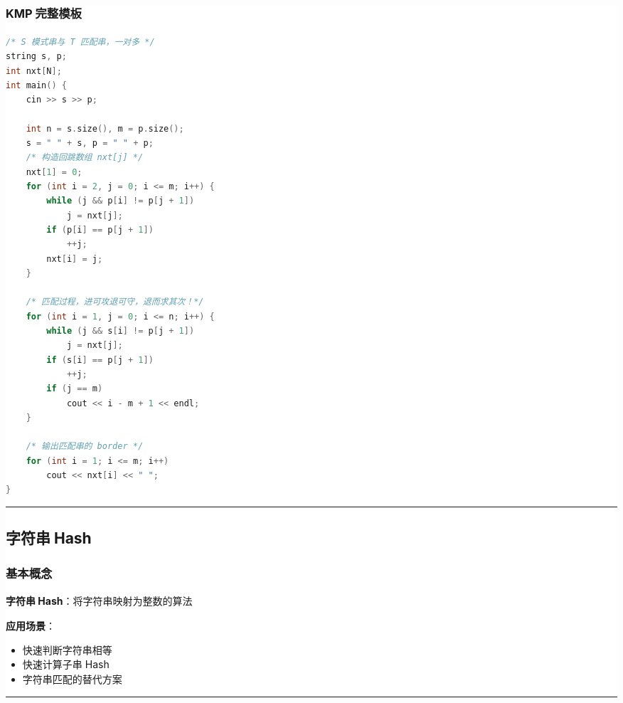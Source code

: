 
### KMP 完整模板

```cpp
/* S 模式串与 T 匹配串，一对多 */
string s, p;
int nxt[N];
int main() {
    cin >> s >> p;

    int n = s.size(), m = p.size();
    s = " " + s, p = " " + p;
    /* 构造回跳数组 nxt[j] */
    nxt[1] = 0;
    for (int i = 2, j = 0; i <= m; i++) {
        while (j && p[i] != p[j + 1])
            j = nxt[j];
        if (p[i] == p[j + 1])
            ++j;
        nxt[i] = j;
    }

    /* 匹配过程，进可攻退可守，退而求其次！*/
    for (int i = 1, j = 0; i <= n; i++) {
        while (j && s[i] != p[j + 1])
            j = nxt[j];
        if (s[i] == p[j + 1])
            ++j;
        if (j == m)
            cout << i - m + 1 << endl;
    }

    /* 输出匹配串的 border */
    for (int i = 1; i <= m; i++)
        cout << nxt[i] << " ";
}
```

---

## 字符串 Hash

### 基本概念

**字符串 Hash**：将字符串映射为整数的算法

**应用场景**：
- 快速判断字符串相等
- 快速计算子串 Hash
- 字符串匹配的替代方案

---
